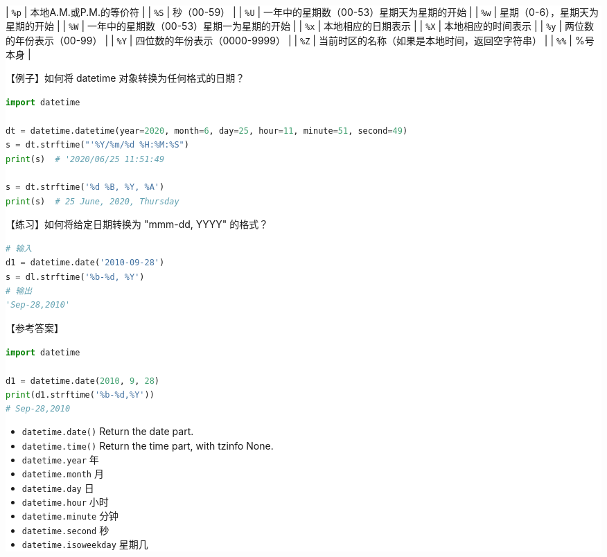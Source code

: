 | `%p` | 本地A.M.或P.M.的等价符                         |
| `%S` | 秒（00-59）                                    |
| `%U` | 一年中的星期数（00-53）星期天为星期的开始      |
| `%w` | 星期（0-6），星期天为星期的开始                |
| `%W` | 一年中的星期数（00-53）星期一为星期的开始      |
| `%x` | 本地相应的日期表示                             |
| `%X` | 本地相应的时间表示                             |
| `%y` | 两位数的年份表示（00-99）                      |
| `%Y` | 四位数的年份表示（0000-9999）                  |
| `%Z` | 当前时区的名称（如果是本地时间，返回空字符串） |
| `%%` | %号本身                                        |



【例子】如何将 datetime 对象转换为任何格式的日期？

```python
import datetime

dt = datetime.datetime(year=2020, month=6, day=25, hour=11, minute=51, second=49)
s = dt.strftime("'%Y/%m/%d %H:%M:%S")
print(s)  # '2020/06/25 11:51:49

s = dt.strftime('%d %B, %Y, %A')
print(s)  # 25 June, 2020, Thursday
```


【练习】如何将给定日期转换为 "mmm-dd, YYYY" 的格式？

```python
# 输入
d1 = datetime.date('2010-09-28')
s = dl.strftime('%b-%d, %Y')
# 输出
'Sep-28,2010'
```

【参考答案】

```python
import datetime

d1 = datetime.date(2010, 9, 28)
print(d1.strftime('%b-%d,%Y'))
# Sep-28,2010
```


- `datetime.date()` Return the date part.
- `datetime.time()` Return the time part, with tzinfo None.
- `datetime.year` 年
- `datetime.month` 月
- `datetime.day` 日
- `datetime.hour` 小时
- `datetime.minute` 分钟
- `datetime.second` 秒
- `datetime.isoweekday` 星期几
